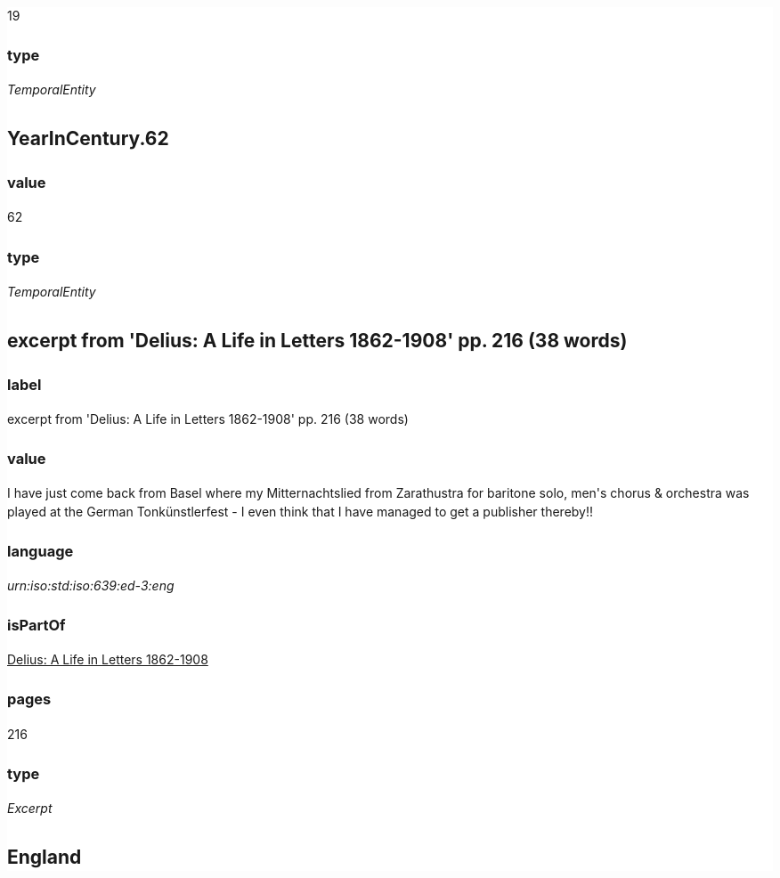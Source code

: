 
19

### type


*TemporalEntity*

## YearInCentury.62

### value


62

### type


*TemporalEntity*

## excerpt from 'Delius: A Life in Letters 1862-1908' pp. 216 (38 words)

### label


excerpt from 'Delius: A Life in Letters 1862-1908' pp. 216 (38 words)

### value


<p>I have just come back from Basel where my Mitternachtslied from Zarathustra for baritone solo, men's chorus &amp; orchestra was played at the German Tonk&uuml;nstlerfest - I even think that I have managed to get a publisher thereby!!</p>

### language


*urn:iso:std:iso:639:ed-3:eng*

### isPartOf


[Delius: A Life in Letters 1862-1908](#Delius-A-Life-in-Letters-1862-1908)

### pages


216

### type


*Excerpt*

## England
